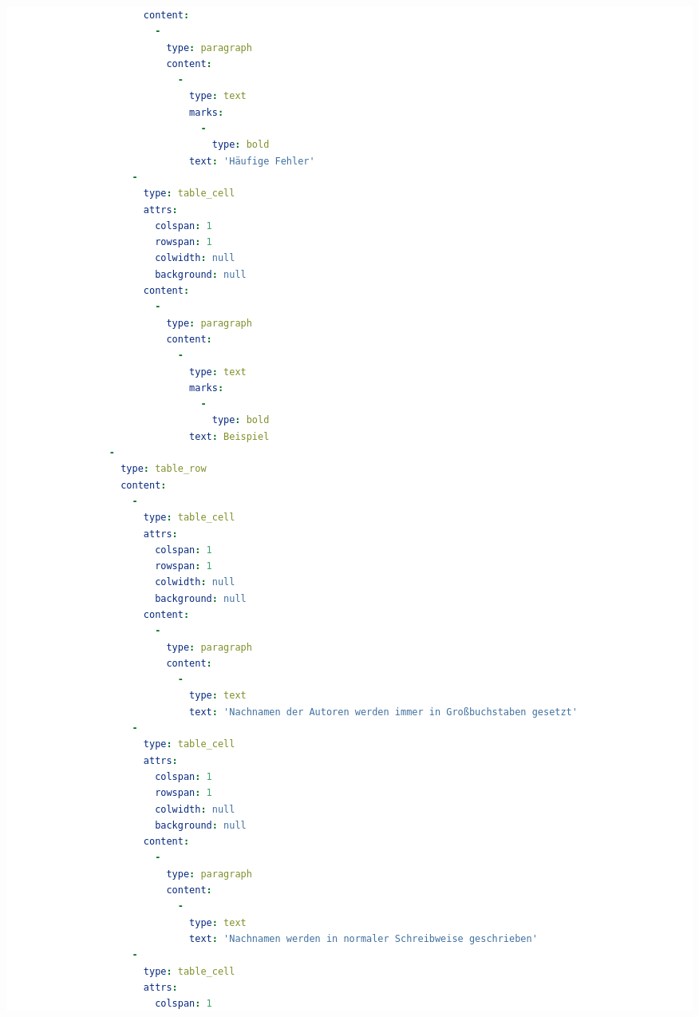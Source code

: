 ```yaml
                        content:
                          -
                            type: paragraph
                            content:
                              -
                                type: text
                                marks:
                                  -
                                    type: bold
                                text: 'Häufige Fehler'
                      -
                        type: table_cell
                        attrs:
                          colspan: 1
                          rowspan: 1
                          colwidth: null
                          background: null
                        content:
                          -
                            type: paragraph
                            content:
                              -
                                type: text
                                marks:
                                  -
                                    type: bold
                                text: Beispiel
                  -
                    type: table_row
                    content:
                      -
                        type: table_cell
                        attrs:
                          colspan: 1
                          rowspan: 1
                          colwidth: null
                          background: null
                        content:
                          -
                            type: paragraph
                            content:
                              -
                                type: text
                                text: 'Nachnamen der Autoren werden immer in Großbuchstaben gesetzt'
                      -
                        type: table_cell
                        attrs:
                          colspan: 1
                          rowspan: 1
                          colwidth: null
                          background: null
                        content:
                          -
                            type: paragraph
                            content:
                              -
                                type: text
                                text: 'Nachnamen werden in normaler Schreibweise geschrieben'
                      -
                        type: table_cell
                        attrs:
                          colspan: 1
```